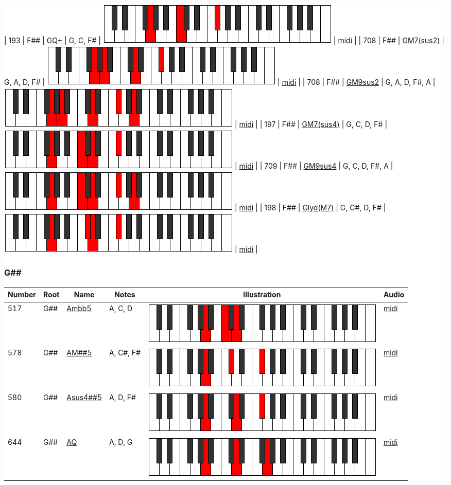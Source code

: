 | 193 | F## | [GQ+](ChordGNaturalQuartalAugmented.md) | G, C, F# | ![GQ+](ChordGNaturalQuartalAugmentedRootPosition.png) | [midi](ChordGNaturalQuartalAugmentedRootPosition.mid) |
| 708 | F## | [GM7(sus2)](ChordGNaturalMajorSeventhSuspendedSecond.md) | G, A, D, F# | ![GM7(sus2)](ChordGNaturalMajorSeventhSuspendedSecondRootPosition.png) | [midi](ChordGNaturalMajorSeventhSuspendedSecondRootPosition.mid) |
| 708 | F## | [GM9sus2](ChordGNaturalMajorNinthSuspendedSecond.md) | G, A, D, F#, A | ![GM9sus2](ChordGNaturalMajorNinthSuspendedSecondRootPosition.png) | [midi](ChordGNaturalMajorNinthSuspendedSecondRootPosition.mid) |
| 197 | F## | [GM7(sus4)](ChordGNaturalMajorSeventhSuspendedFourth.md) | G, C, D, F# | ![GM7(sus4)](ChordGNaturalMajorSeventhSuspendedFourthRootPosition.png) | [midi](ChordGNaturalMajorSeventhSuspendedFourthRootPosition.mid) |
| 709 | F## | [GM9sus4](ChordGNaturalMajorNinthSuspendedFourth.md) | G, C, D, F#, A | ![GM9sus4](ChordGNaturalMajorNinthSuspendedFourthRootPosition.png) | [midi](ChordGNaturalMajorNinthSuspendedFourthRootPosition.mid) |
| 198 | F## | [Glyd(M7)](ChordGNaturalLydianMajorSeventh.md) | G, C#, D, F# | ![Glyd(M7)](ChordGNaturalLydianMajorSeventhRootPosition.png) | [midi](ChordGNaturalLydianMajorSeventhRootPosition.mid) |

### G##

| Number | Root | Name | Notes | Illustration | Audio |
|--------|------|------|-------|--------------|-------|
| 517 | G## | [Ambb5](ChordANaturalMinorDoubleFlatFifth.md) | A, C, D | ![Ambb5](ChordANaturalMinorDoubleFlatFifthRootPosition.png) | [midi](ChordANaturalMinorDoubleFlatFifthRootPosition.mid) |
| 578 | G## | [AM##5](ChordANaturalMajorDoubleSharpFifth.md) | A, C#, F# | ![AM##5](ChordANaturalMajorDoubleSharpFifthRootPosition.png) | [midi](ChordANaturalMajorDoubleSharpFifthRootPosition.mid) |
| 580 | G## | [Asus4##5](ChordANaturalSuspendedFourthDoubleSharpFifth.md) | A, D, F# | ![Asus4##5](ChordANaturalSuspendedFourthDoubleSharpFifthRootPosition.png) | [midi](ChordANaturalSuspendedFourthDoubleSharpFifthRootPosition.mid) |
| 644 | G## | [AQ](ChordANaturalQuartal.md) | A, D, G | ![AQ](ChordANaturalQuartalRootPosition.png) | [midi](ChordANaturalQuartalRootPosition.mid) |